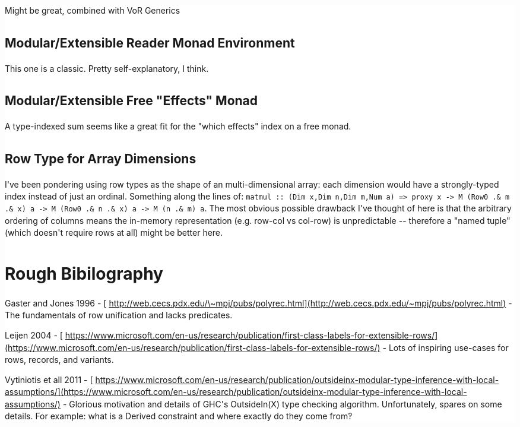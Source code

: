 

Might be great, combined with VoR Generics


## Modular/Extensible Reader Monad Environment



This one is a classic. Pretty self-explanatory, I think.


## Modular/Extensible Free "Effects" Monad



A type-indexed sum seems like a great fit for the "which effects"
index on a free monad.


## Row Type for Array Dimensions



I've been pondering using row types as the shape of an
multi-dimensional array: each dimension would have a strongly-typed
index instead of just an ordinal. Something along the lines of:
`matmul :: (Dim x,Dim n,Dim m,Num a) => proxy x -> M (Row0 .& m .& x) a -> M (Row0 .& n .& x) a -> M (n .& m) a`. The most obvious possible
drawback I've thought of here is that the arbitrary ordering of
columns means the in-memory representation (e.g. row-col vs col-row)
is unpredictable -- therefore a "named tuple" (which doesn't require
rows at all) might be better here.


# Rough Bibilography



Gaster and Jones 1996 - [
http://web.cecs.pdx.edu/\~mpj/pubs/polyrec.html](http://web.cecs.pdx.edu/~mpj/pubs/polyrec.html) - The fundamentals of row unification and lacks predicates.



Leijen 2004 - [
https://www.microsoft.com/en-us/research/publication/first-class-labels-for-extensible-rows/](https://www.microsoft.com/en-us/research/publication/first-class-labels-for-extensible-rows/) - Lots of inspiring use-cases for rows, records, and variants.



Vytiniotis et all 2011 - [
https://www.microsoft.com/en-us/research/publication/outsideinx-modular-type-inference-with-local-assumptions/](https://www.microsoft.com/en-us/research/publication/outsideinx-modular-type-inference-with-local-assumptions/) - Glorious motivation and details of GHC's OutsideIn(X) type checking algorithm. Unfortunately, spares on some details. For example: what is a Derived constraint and where exactly do they come from‽
